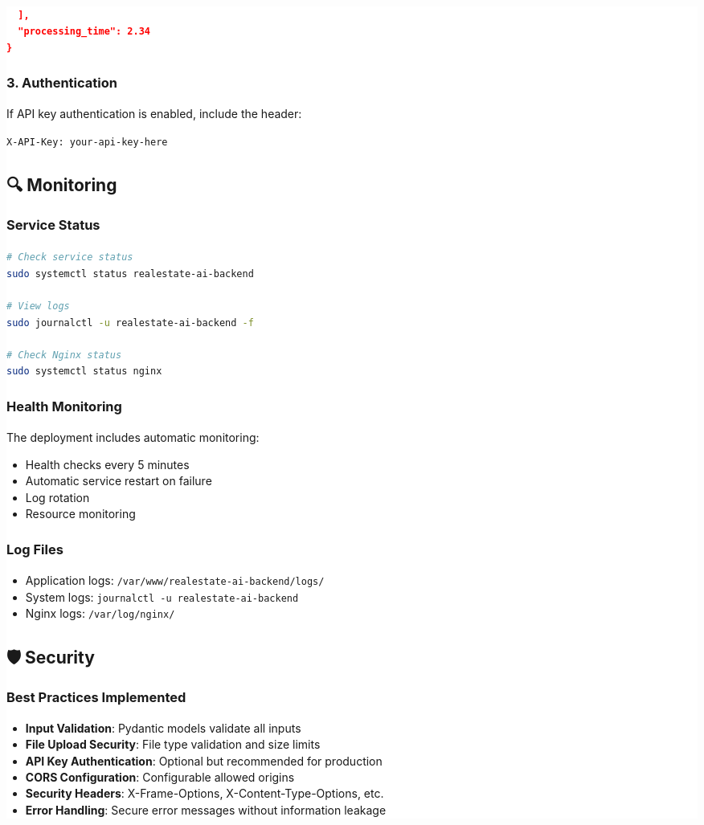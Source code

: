 ```json
  ],
  "processing_time": 2.34
}
```

### 3. Authentication

If API key authentication is enabled, include the header:
```
X-API-Key: your-api-key-here
```

## 🔍 Monitoring

### Service Status

```bash
# Check service status
sudo systemctl status realestate-ai-backend

# View logs
sudo journalctl -u realestate-ai-backend -f

# Check Nginx status
sudo systemctl status nginx
```

### Health Monitoring

The deployment includes automatic monitoring:
- Health checks every 5 minutes
- Automatic service restart on failure
- Log rotation
- Resource monitoring

### Log Files

- Application logs: `/var/www/realestate-ai-backend/logs/`
- System logs: `journalctl -u realestate-ai-backend`
- Nginx logs: `/var/log/nginx/`

## 🛡️ Security

### Best Practices Implemented

- **Input Validation**: Pydantic models validate all inputs
- **File Upload Security**: File type validation and size limits
- **API Key Authentication**: Optional but recommended for production
- **CORS Configuration**: Configurable allowed origins
- **Security Headers**: X-Frame-Options, X-Content-Type-Options, etc.
- **Error Handling**: Secure error messages without information leakage
